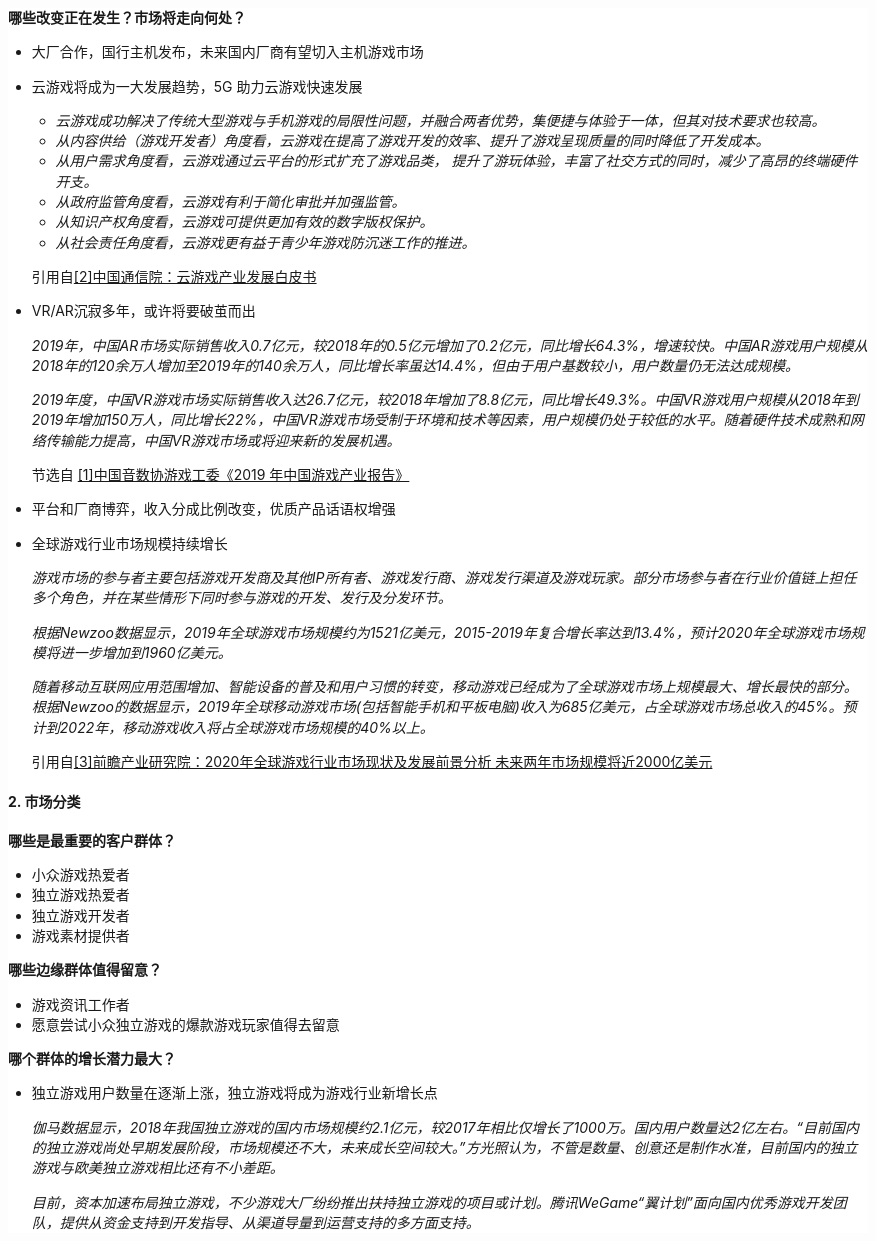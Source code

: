 **哪些改变正在发生？市场将走向何处？**

- 大厂合作，国行主机发布，未来国内厂商有望切入主机游戏市场

- 云游戏将成为一大发展趋势，5G 助力云游戏快速发展

  - *云游戏成功解决了传统大型游戏与手机游戏的局限性问题，并融合两者优势，集便捷与体验于一体，但其对技术要求也较高。*
  - *从内容供给（游戏开发者）角度看，云游戏在提高了游戏开发的效率、提升了游戏呈现质量的同时降低了开发成本。*
  - *从用户需求角度看，云游戏通过云平台的形式扩充了游戏品类， 提升了游玩体验，丰富了社交方式的同时，减少了高昂的终端硬件开支。*
  - *从政府监管角度看，云游戏有利于简化审批并加强监管。*
  - *从知识产权角度看，云游戏可提供更加有效的数字版权保护。*
  - *从社会责任角度看，云游戏更有益于青少年游戏防沉迷工作的推进。*

  引用自[[2]中国通信院：云游戏产业发展白皮书](http://www.caict.ac.cn/kxyj/qwfb/bps/201912/P020191216525617679369.pdf)

- VR/AR沉寂多年，或许将要破茧而出

  *2019年，中国AR市场实际销售收入0.7亿元，较2018年的0.5亿元增加了0.2亿元，同比增长64.3%，增速较快。中国AR游戏用户规模从2018年的120余万人增加至2019年的140余万人，同比增长率虽达14.4%，但由于用户基数较小，用户数量仍无法达成规模。*

  *2019年度，中国VR游戏市场实际销售收入达26.7亿元，较2018年增加了8.8亿元，同比增长49.3%。中国VR游戏用户规模从2018年到2019年增加150万人，同比增长22%，中国VR游戏市场受制于环境和技术等因素，用户规模仍处于较低的水平。随着硬件技术成熟和网络传输能力提高，中国VR游戏市场或将迎来新的发展机遇。*

  节选自 [[1]中国音数协游戏工委《2019 年中国游戏产业报告》](http://www.cgigc.com.cn/gamedata/21649.html)

- 平台和厂商博弈，收入分成比例改变，优质产品话语权增强

- 全球游戏行业市场规模持续增长

  *游戏市场的参与者主要包括游戏开发商及其他IP所有者、游戏发行商、游戏发行渠道及游戏玩家。部分市场参与者在行业价值链上担任多个角色，并在某些情形下同时参与游戏的开发、发行及分发环节。*

  *根据Newzoo数据显示，2019年全球游戏市场规模约为1521亿美元，2015-2019年复合增长率达到13.4%，预计2020年全球游戏市场规模将进一步增加到1960亿美元。*

  *随着移动互联网应用范围增加、智能设备的普及和用户习惯的转变，移动游戏已经成为了全球游戏市场上规模最大、增长最快的部分。根据Newzoo的数据显示，2019年全球移动游戏市场(包括智能手机和平板电脑)收入为685亿美元，占全球游戏市场总收入的45%。预计到2022年，移动游戏收入将占全球游戏市场规模的40%以上。*

  引用自[[3]前瞻产业研究院：2020年全球游戏行业市场现状及发展前景分析 未来两年市场规模将近2000亿美元](https://bg.qianzhan.com/trends/detail/506/200731-eb7537bd.html)

#### 2. 市场分类

**哪些是最重要的客户群体？**

- 小众游戏热爱者
- 独立游戏热爱者
- 独立游戏开发者
- 游戏素材提供者

**哪些边缘群体值得留意？**

- 游戏资讯工作者
- 愿意尝试小众独立游戏的爆款游戏玩家值得去留意

**哪个群体的增长潜力最大？**

- 独立游戏用户数量在逐渐上涨，独立游戏将成为游戏行业新增长点

  *伽马数据显示，2018年我国独立游戏的国内市场规模约2.1亿元，较2017年相比仅增长了1000万。国内用户数量达2亿左右。“目前国内的独立游戏尚处早期发展阶段，市场规模还不大，未来成长空间较大。”方光照认为，不管是数量、创意还是制作水准，目前国内的独立游戏与欧美独立游戏相比还有不小差距。*

  *目前，资本加速布局独立游戏，不少游戏大厂纷纷推出扶持独立游戏的项目或计划。腾讯WeGame“翼计划”面向国内优秀游戏开发团队，提供从资金支持到开发指导、从渠道导量到运营支持的多方面支持。*
